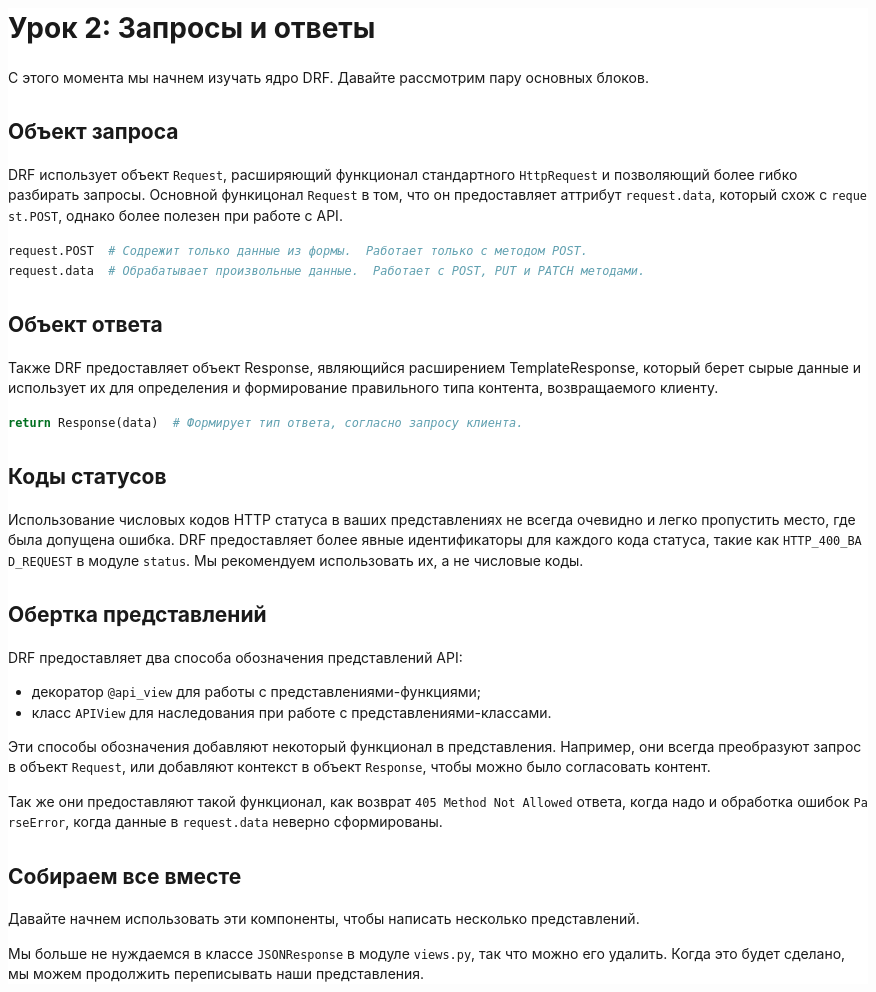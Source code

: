 # Урок 2: Запросы и ответы

С этого момента мы начнем изучать ядро DRF. Давайте рассмотрим пару основных блоков.

## Объект запроса

DRF использует объект `Request`, расширяющий функционал стандартного `HttpRequest` и позволяющий более гибко разбирать запросы. Основной функицонал `Request` в том, что он предоставляет аттрибут `request.data`, который схож с `request.POST`, однако более полезен при работе с API.

```py
request.POST  # Содрежит только данные из формы.  Работает только с методом POST.
request.data  # Обрабатывает произвольные данные.  Работает с POST, PUT и PATCH методами.
```

## Объект ответа

Также DRF предоставляет объект Response, являющийся расширением TemplateResponse, который берет сырые данные и использует их для определения и формирование правильного типа контента, возвращаемого клиенту.

```py
return Response(data)  # Формирует тип ответа, согласно запросу клиента.
```

## Коды статусов

Использование числовых кодов HTTP статуса в ваших представлениях не всегда очевидно и легко пропустить место, где была допущена ошибка. DRF предоставляет более явные идентификаторы для каждого кода статуса, такие как `HTTP_400_BAD_REQUEST` в модуле `status`. Мы рекомендуем использовать их, а не числовые коды.

## Обертка представлений 

DRF предоставляет два способа обозначения представлений API:
- декоратор `@api_view` для работы с представлениями-функциями;
- класс `APIView` для наследования при работе с представлениями-классами.

Эти способы обозначения добавляют некоторый функционал в представления. Например, они всегда преобразуют запрос в объект `Request`, или добавляют контекст в объект `Response`, чтобы можно было согласовать контент. 

Так же они предоставляют такой функционал, как возврат `405 Method Not Allowed` ответа, когда надо и обработка ошибок `ParseError`, когда данные в `request.data` неверно сформированы.

## Собираем все вместе

Давайте начнем использовать эти компоненты, чтобы написать несколько представлений.

Мы больше не нуждаемся в классе `JSONResponse` в модуле `views.py`, так что можно его удалить. Когда это будет сделано, мы можем продолжить переписывать наши представления.
